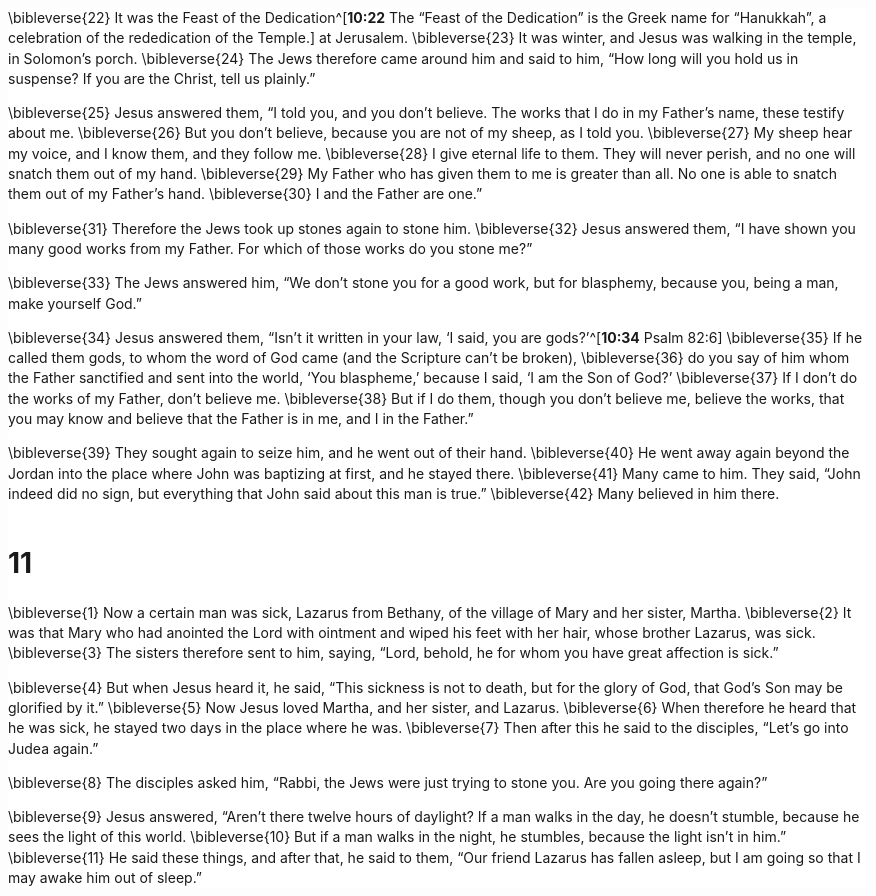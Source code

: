 
\bibleverse{22} It was the Feast of the Dedication^[**10:22** The “Feast of the Dedication” is the Greek name for “Hanukkah”, a celebration of the rededication of the Temple.] at Jerusalem. \bibleverse{23} It was winter, and Jesus was walking in the temple, in Solomon’s porch. \bibleverse{24} The Jews therefore came around him and said to him, “How long will you hold us in suspense? If you are the Christ, tell us plainly.” 


\bibleverse{25} Jesus answered them, “I told you, and you don’t believe. The works that I do in my Father’s name, these testify about me. \bibleverse{26} But you don’t believe, because you are not of my sheep, as I told you. \bibleverse{27} My sheep hear my voice, and I know them, and they follow me. \bibleverse{28} I give eternal life to them. They will never perish, and no one will snatch them out of my hand. \bibleverse{29} My Father who has given them to me is greater than all. No one is able to snatch them out of my Father’s hand. \bibleverse{30} I and the Father are one.” 

\bibleverse{31} Therefore the Jews took up stones again to stone him. \bibleverse{32} Jesus answered them, “I have shown you many good works from my Father. For which of those works do you stone me?” 

\bibleverse{33} The Jews answered him, “We don’t stone you for a good work, but for blasphemy, because you, being a man, make yourself God.” 

\bibleverse{34} Jesus answered them, “Isn’t it written in your law, ‘I said, you are gods?’^[**10:34** Psalm 82:6] \bibleverse{35} If he called them gods, to whom the word of God came (and the Scripture can’t be broken), \bibleverse{36} do you say of him whom the Father sanctified and sent into the world, ‘You blaspheme,’ because I said, ‘I am the Son of God?’ \bibleverse{37} If I don’t do the works of my Father, don’t believe me. \bibleverse{38} But if I do them, though you don’t believe me, believe the works, that you may know and believe that the Father is in me, and I in the Father.” 


\bibleverse{39} They sought again to seize him, and he went out of their hand. \bibleverse{40} He went away again beyond the Jordan into the place where John was baptizing at first, and he stayed there. \bibleverse{41} Many came to him. They said, “John indeed did no sign, but everything that John said about this man is true.” \bibleverse{42} Many believed in him there. 

# 11 
\bibleverse{1} Now a certain man was sick, Lazarus from Bethany, of the village of Mary and her sister, Martha. \bibleverse{2} It was that Mary who had anointed the Lord with ointment and wiped his feet with her hair, whose brother Lazarus, was sick. \bibleverse{3} The sisters therefore sent to him, saying, “Lord, behold, he for whom you have great affection is sick.” 

\bibleverse{4} But when Jesus heard it, he said, “This sickness is not to death, but for the glory of God, that God’s Son may be glorified by it.” \bibleverse{5} Now Jesus loved Martha, and her sister, and Lazarus. \bibleverse{6} When therefore he heard that he was sick, he stayed two days in the place where he was. \bibleverse{7} Then after this he said to the disciples, “Let’s go into Judea again.” 

\bibleverse{8} The disciples asked him, “Rabbi, the Jews were just trying to stone you. Are you going there again?” 

\bibleverse{9} Jesus answered, “Aren’t there twelve hours of daylight? If a man walks in the day, he doesn’t stumble, because he sees the light of this world. \bibleverse{10} But if a man walks in the night, he stumbles, because the light isn’t in him.” \bibleverse{11} He said these things, and after that, he said to them, “Our friend Lazarus has fallen asleep, but I am going so that I may awake him out of sleep.” 
